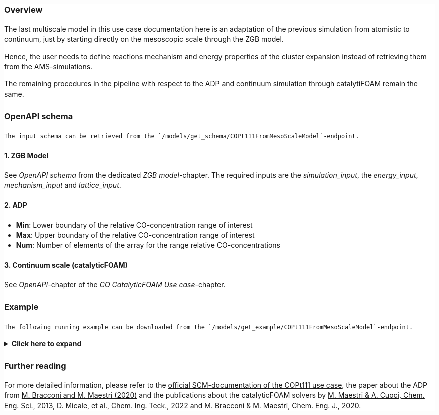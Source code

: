### Overview

The last multiscale model in this use case documentation here is an adaptation of the previous simulation from atomistic to continuum, just by starting directly on the mesoscopic scale through the ZGB model.

Hence, the user needs to define reactions mechanism and energy properties of the cluster expansion instead of retrieving them from the AMS-simulations.

The remaining procedures in the pipeline with respect to the ADP and continuum simulation through catalytiFOAM remain the same.

### OpenAPI schema

```{note}
The input schema can be retrieved from the `/models/get_schema/COPt111FromMesoScaleModel`-endpoint.
```

#### 1. ZGB Model

See *OpenAPI schema* from the dedicated *ZGB model*-chapter. The required inputs are the *simulation_input*, the *energy_input*, *mechanism_input* and *lattice_input*.

#### 2. ADP

* **Min**: Lower boundary of the relative CO-concentration range of interest
* **Max**: Upper boundary of the relative CO-concentration range of interest
* **Num**: Number of elements of the array for the range relative CO-concentrations

#### 3. Continuum scale (catalyticFOAM)

See *OpenAPI*-chapter of the *CO CatalyticFOAM Use case*-chapter.

### Example


```{note}
The following running example can be downloaded from the `/models/get_example/COPt111FromMesoScaleModel`-endpoint.
```

<Details><summary><b>Click here to expand</b></summary></Details>

<p></p>

### Further reading

For more detailed information, please refer to the [official SCM-documentation of the COPt111 use case](https://www.scm.com/doc/pyzacros/examples/COPt111.html), the paper about the ADP from  [M. Bracconi and M. Maestri (2020)](https://www.sciencedirect.com/science/article/pii/S1385894720314613?via%3Dihub) and the publications about the catalyticFOAM solvers by [M. Maestri & A. Cuoci, Chem. Eng. Sci., 2013](https://doi.org/10.1016/j.ces.2013.03.048), [D. Micale, et al., Chem. Ing. Teck., 2022](https://doi.org/10.1002/cite.202100196) and [M. Bracconi & M. Maestri, Chem. Eng. J., 2020](https://doi.org/10.1016/j.cej.2020.125469).
